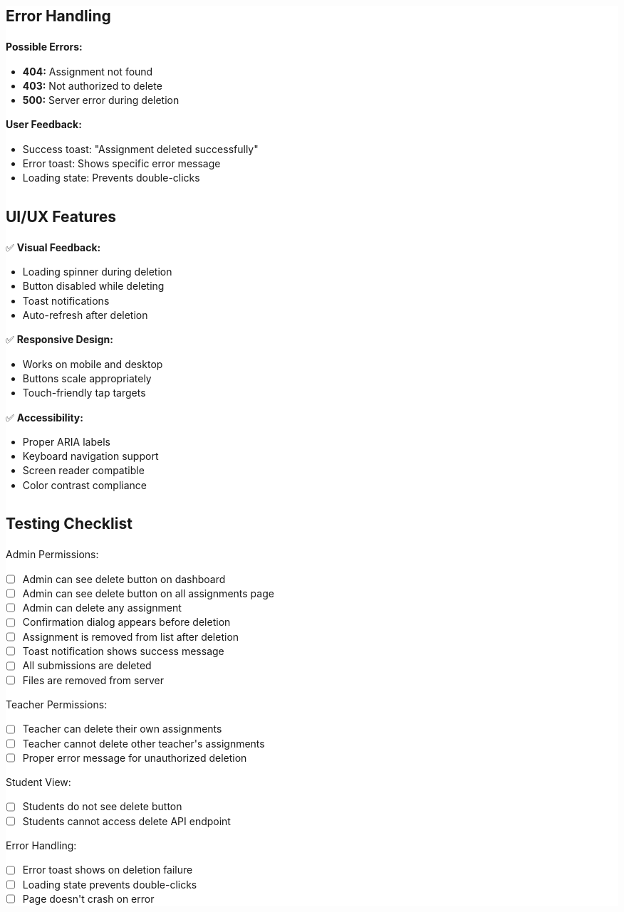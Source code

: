 ## Error Handling

**Possible Errors:**
- **404:** Assignment not found
- **403:** Not authorized to delete
- **500:** Server error during deletion

**User Feedback:**
- Success toast: "Assignment deleted successfully"
- Error toast: Shows specific error message
- Loading state: Prevents double-clicks

## UI/UX Features

✅ **Visual Feedback:**
- Loading spinner during deletion
- Button disabled while deleting
- Toast notifications
- Auto-refresh after deletion

✅ **Responsive Design:**
- Works on mobile and desktop
- Buttons scale appropriately
- Touch-friendly tap targets

✅ **Accessibility:**
- Proper ARIA labels
- Keyboard navigation support
- Screen reader compatible
- Color contrast compliance

## Testing Checklist

Admin Permissions:
- [ ] Admin can see delete button on dashboard
- [ ] Admin can see delete button on all assignments page
- [ ] Admin can delete any assignment
- [ ] Confirmation dialog appears before deletion
- [ ] Assignment is removed from list after deletion
- [ ] Toast notification shows success message
- [ ] All submissions are deleted
- [ ] Files are removed from server

Teacher Permissions:
- [ ] Teacher can delete their own assignments
- [ ] Teacher cannot delete other teacher's assignments
- [ ] Proper error message for unauthorized deletion

Student View:
- [ ] Students do not see delete button
- [ ] Students cannot access delete API endpoint

Error Handling:
- [ ] Error toast shows on deletion failure
- [ ] Loading state prevents double-clicks
- [ ] Page doesn't crash on error
